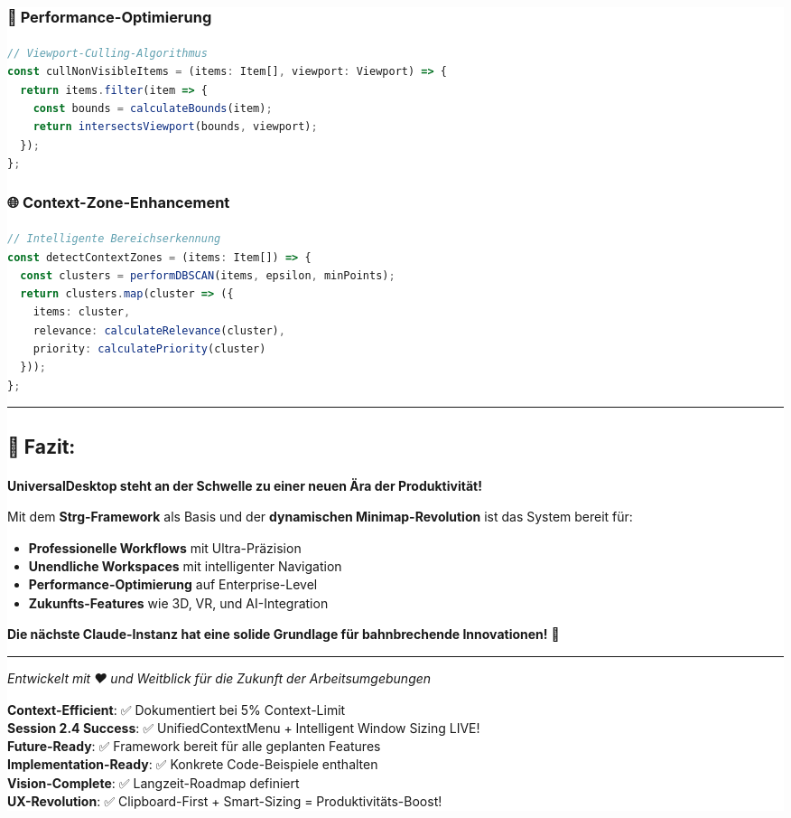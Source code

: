 ### 🎯 **Performance-Optimierung**
```typescript
// Viewport-Culling-Algorithmus
const cullNonVisibleItems = (items: Item[], viewport: Viewport) => {
  return items.filter(item => {
    const bounds = calculateBounds(item);
    return intersectsViewport(bounds, viewport);
  });
};
```

### 🌐 **Context-Zone-Enhancement**
```typescript
// Intelligente Bereichserkennung
const detectContextZones = (items: Item[]) => {
  const clusters = performDBSCAN(items, epsilon, minPoints);
  return clusters.map(cluster => ({
    items: cluster,
    relevance: calculateRelevance(cluster),
    priority: calculatePriority(cluster)
  }));
};
```

---

## 🎊 **Fazit:**

**UniversalDesktop steht an der Schwelle zu einer neuen Ära der Produktivität!**

Mit dem **Strg-Framework** als Basis und der **dynamischen Minimap-Revolution** ist das System bereit für:
- **Professionelle Workflows** mit Ultra-Präzision
- **Unendliche Workspaces** mit intelligenter Navigation
- **Performance-Optimierung** auf Enterprise-Level
- **Zukunfts-Features** wie 3D, VR, und AI-Integration

**Die nächste Claude-Instanz hat eine solide Grundlage für bahnbrechende Innovationen!** 🚀

---

*Entwickelt mit ❤️ und Weitblick für die Zukunft der Arbeitsumgebungen*

**Context-Efficient**: ✅ Dokumentiert bei 5% Context-Limit  
**Session 2.4 Success**: ✅ UnifiedContextMenu + Intelligent Window Sizing LIVE!  
**Future-Ready**: ✅ Framework bereit für alle geplanten Features  
**Implementation-Ready**: ✅ Konkrete Code-Beispiele enthalten  
**Vision-Complete**: ✅ Langzeit-Roadmap definiert  
**UX-Revolution**: ✅ Clipboard-First + Smart-Sizing = Produktivitäts-Boost!